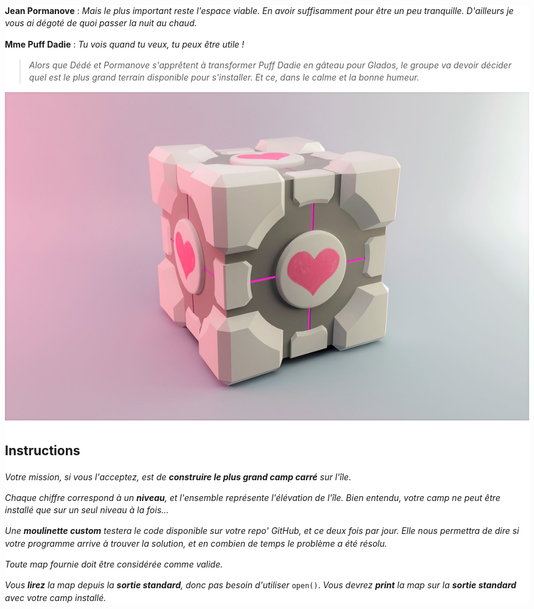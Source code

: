 **Jean Pormanove** : *Mais le plus important reste l'espace viable. En avoir suffisamment pour être un peu tranquille. D'ailleurs je vous ai dégoté de quoi passer la nuit au chaud.*

**Mme Puff Dadie** : *Tu vois quand tu veux, tu peux être utile !*

> *Alors que Dédé et Pormanove s'apprêtent à transformer Puff Dadie en gâteau pour Glados, le groupe va devoir décider quel est le plus grand terrain disponible pour s'installer. Et ce, dans le calme et la bonne humeur.*

![thumb-1920-899975.jpg](./_resources/6bd58d40d3ad45bab274ea83aa6c38c1.jpg)


## Instructions

*Votre mission, si vous l'acceptez, est de **construire le plus grand camp carré** sur l'île.*

*Chaque chiffre correspond à un **niveau**, et l'ensemble représente l'élévation de l'île. Bien entendu, votre camp ne peut être installé que sur un seul niveau à la fois...*

*Une **moulinette custom** testera le code disponible sur votre repo' GitHub, et ce deux fois par jour. Elle nous permettra de dire si votre programme arrive à trouver la solution, et en combien de temps le problème a été résolu.*

*Toute map fournie doit être considérée comme valide.*

*Vous **lirez** la map depuis la **sortie standard**, donc pas besoin d'utiliser* `open()`.
*Vous devrez **print** la map sur la **sortie standard** avec votre camp installé.*

